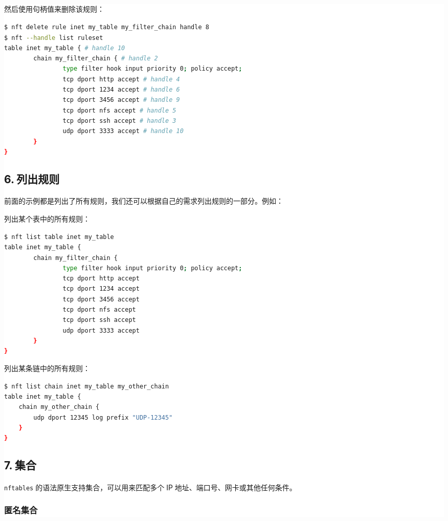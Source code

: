 然后使用句柄值来删除该规则：

```bash
$ nft delete rule inet my_table my_filter_chain handle 8
$ nft --handle list ruleset
table inet my_table { # handle 10
        chain my_filter_chain { # handle 2
                type filter hook input priority 0; policy accept;
                tcp dport http accept # handle 4
                tcp dport 1234 accept # handle 6
                tcp dport 3456 accept # handle 9
                tcp dport nfs accept # handle 5
                tcp dport ssh accept # handle 3
                udp dport 3333 accept # handle 10
        }
}
```

## 6. 列出规则

前面的示例都是列出了所有规则，我们还可以根据自己的需求列出规则的一部分。例如：

列出某个表中的所有规则：

```bash
$ nft list table inet my_table
table inet my_table {
        chain my_filter_chain {
                type filter hook input priority 0; policy accept;
                tcp dport http accept
                tcp dport 1234 accept
                tcp dport 3456 accept
                tcp dport nfs accept
                tcp dport ssh accept
                udp dport 3333 accept
        }
}
```

列出某条链中的所有规则：

```bash
$ nft list chain inet my_table my_other_chain
table inet my_table {
    chain my_other_chain {
        udp dport 12345 log prefix "UDP-12345"
    }
}
```

## 7. 集合

`nftables` 的语法原生支持集合，可以用来匹配多个 IP 地址、端口号、网卡或其他任何条件。

### 匿名集合
